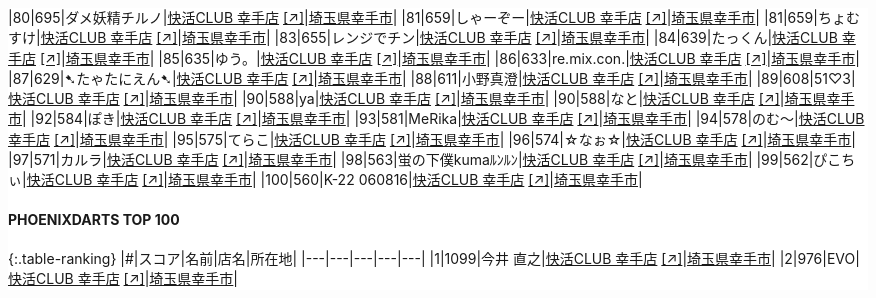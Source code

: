 |80|695|<span class="rank-name-dl">ダメ妖精チルノ</span>|<a href="/darts/rank/shops/4b5bfef0c8028c8b790ab824ce8730e5.html">快活CLUB 幸手店</a> <a href="https://search.dartslive.com/jp/shop/4b5bfef0c8028c8b790ab824ce8730e5">[↗]</a>|<a href="/darts/rank/埼玉県/幸手市">埼玉県幸手市</a>|
|81|659|<span class="rank-name-dl">しゃーぞー</span>|<a href="/darts/rank/shops/4b5bfef0c8028c8b790ab824ce8730e5.html">快活CLUB 幸手店</a> <a href="https://search.dartslive.com/jp/shop/4b5bfef0c8028c8b790ab824ce8730e5">[↗]</a>|<a href="/darts/rank/埼玉県/幸手市">埼玉県幸手市</a>|
|81|659|<span class="rank-name-dl">ちょむすけ</span>|<a href="/darts/rank/shops/4b5bfef0c8028c8b790ab824ce8730e5.html">快活CLUB 幸手店</a> <a href="https://search.dartslive.com/jp/shop/4b5bfef0c8028c8b790ab824ce8730e5">[↗]</a>|<a href="/darts/rank/埼玉県/幸手市">埼玉県幸手市</a>|
|83|655|<span class="rank-name-dl">レンジでチン</span>|<a href="/darts/rank/shops/4b5bfef0c8028c8b790ab824ce8730e5.html">快活CLUB 幸手店</a> <a href="https://search.dartslive.com/jp/shop/4b5bfef0c8028c8b790ab824ce8730e5">[↗]</a>|<a href="/darts/rank/埼玉県/幸手市">埼玉県幸手市</a>|
|84|639|<span class="rank-name-dl">たっくん</span>|<a href="/darts/rank/shops/4b5bfef0c8028c8b790ab824ce8730e5.html">快活CLUB 幸手店</a> <a href="https://search.dartslive.com/jp/shop/4b5bfef0c8028c8b790ab824ce8730e5">[↗]</a>|<a href="/darts/rank/埼玉県/幸手市">埼玉県幸手市</a>|
|85|635|<span class="rank-name-dl">ゆう。</span>|<a href="/darts/rank/shops/4b5bfef0c8028c8b790ab824ce8730e5.html">快活CLUB 幸手店</a> <a href="https://search.dartslive.com/jp/shop/4b5bfef0c8028c8b790ab824ce8730e5">[↗]</a>|<a href="/darts/rank/埼玉県/幸手市">埼玉県幸手市</a>|
|86|633|<span class="rank-name-dl">re.mix.con.</span>|<a href="/darts/rank/shops/4b5bfef0c8028c8b790ab824ce8730e5.html">快活CLUB 幸手店</a> <a href="https://search.dartslive.com/jp/shop/4b5bfef0c8028c8b790ab824ce8730e5">[↗]</a>|<a href="/darts/rank/埼玉県/幸手市">埼玉県幸手市</a>|
|87|629|<span class="rank-name-dl">➷たゃたにえん➷</span>|<a href="/darts/rank/shops/4b5bfef0c8028c8b790ab824ce8730e5.html">快活CLUB 幸手店</a> <a href="https://search.dartslive.com/jp/shop/4b5bfef0c8028c8b790ab824ce8730e5">[↗]</a>|<a href="/darts/rank/埼玉県/幸手市">埼玉県幸手市</a>|
|88|611|<span class="rank-name-dl">小野真澄</span>|<a href="/darts/rank/shops/4b5bfef0c8028c8b790ab824ce8730e5.html">快活CLUB 幸手店</a> <a href="https://search.dartslive.com/jp/shop/4b5bfef0c8028c8b790ab824ce8730e5">[↗]</a>|<a href="/darts/rank/埼玉県/幸手市">埼玉県幸手市</a>|
|89|608|<span class="rank-name-dl">51♡3</span>|<a href="/darts/rank/shops/4b5bfef0c8028c8b790ab824ce8730e5.html">快活CLUB 幸手店</a> <a href="https://search.dartslive.com/jp/shop/4b5bfef0c8028c8b790ab824ce8730e5">[↗]</a>|<a href="/darts/rank/埼玉県/幸手市">埼玉県幸手市</a>|
|90|588|<span class="rank-name-dl">ya</span>|<a href="/darts/rank/shops/4b5bfef0c8028c8b790ab824ce8730e5.html">快活CLUB 幸手店</a> <a href="https://search.dartslive.com/jp/shop/4b5bfef0c8028c8b790ab824ce8730e5">[↗]</a>|<a href="/darts/rank/埼玉県/幸手市">埼玉県幸手市</a>|
|90|588|<span class="rank-name-dl">なと</span>|<a href="/darts/rank/shops/4b5bfef0c8028c8b790ab824ce8730e5.html">快活CLUB 幸手店</a> <a href="https://search.dartslive.com/jp/shop/4b5bfef0c8028c8b790ab824ce8730e5">[↗]</a>|<a href="/darts/rank/埼玉県/幸手市">埼玉県幸手市</a>|
|92|584|<span class="rank-name-dl">ぽき</span>|<a href="/darts/rank/shops/4b5bfef0c8028c8b790ab824ce8730e5.html">快活CLUB 幸手店</a> <a href="https://search.dartslive.com/jp/shop/4b5bfef0c8028c8b790ab824ce8730e5">[↗]</a>|<a href="/darts/rank/埼玉県/幸手市">埼玉県幸手市</a>|
|93|581|<span class="rank-name-dl">MeRika</span>|<a href="/darts/rank/shops/4b5bfef0c8028c8b790ab824ce8730e5.html">快活CLUB 幸手店</a> <a href="https://search.dartslive.com/jp/shop/4b5bfef0c8028c8b790ab824ce8730e5">[↗]</a>|<a href="/darts/rank/埼玉県/幸手市">埼玉県幸手市</a>|
|94|578|<span class="rank-name-dl">のむ〜</span>|<a href="/darts/rank/shops/4b5bfef0c8028c8b790ab824ce8730e5.html">快活CLUB 幸手店</a> <a href="https://search.dartslive.com/jp/shop/4b5bfef0c8028c8b790ab824ce8730e5">[↗]</a>|<a href="/darts/rank/埼玉県/幸手市">埼玉県幸手市</a>|
|95|575|<span class="rank-name-dl">てらこ</span>|<a href="/darts/rank/shops/4b5bfef0c8028c8b790ab824ce8730e5.html">快活CLUB 幸手店</a> <a href="https://search.dartslive.com/jp/shop/4b5bfef0c8028c8b790ab824ce8730e5">[↗]</a>|<a href="/darts/rank/埼玉県/幸手市">埼玉県幸手市</a>|
|96|574|<span class="rank-name-dl">☆なぉ☆</span>|<a href="/darts/rank/shops/4b5bfef0c8028c8b790ab824ce8730e5.html">快活CLUB 幸手店</a> <a href="https://search.dartslive.com/jp/shop/4b5bfef0c8028c8b790ab824ce8730e5">[↗]</a>|<a href="/darts/rank/埼玉県/幸手市">埼玉県幸手市</a>|
|97|571|<span class="rank-name-dl">カルラ</span>|<a href="/darts/rank/shops/4b5bfef0c8028c8b790ab824ce8730e5.html">快活CLUB 幸手店</a> <a href="https://search.dartslive.com/jp/shop/4b5bfef0c8028c8b790ab824ce8730e5">[↗]</a>|<a href="/darts/rank/埼玉県/幸手市">埼玉県幸手市</a>|
|98|563|<span class="rank-name-dl">蛍の下僕kumaﾙﾝﾙﾝ</span>|<a href="/darts/rank/shops/4b5bfef0c8028c8b790ab824ce8730e5.html">快活CLUB 幸手店</a> <a href="https://search.dartslive.com/jp/shop/4b5bfef0c8028c8b790ab824ce8730e5">[↗]</a>|<a href="/darts/rank/埼玉県/幸手市">埼玉県幸手市</a>|
|99|562|<span class="rank-name-dl">ぴこちぃ</span>|<a href="/darts/rank/shops/4b5bfef0c8028c8b790ab824ce8730e5.html">快活CLUB 幸手店</a> <a href="https://search.dartslive.com/jp/shop/4b5bfef0c8028c8b790ab824ce8730e5">[↗]</a>|<a href="/darts/rank/埼玉県/幸手市">埼玉県幸手市</a>|
|100|560|<span class="rank-name-dl">K-22 060816</span>|<a href="/darts/rank/shops/4b5bfef0c8028c8b790ab824ce8730e5.html">快活CLUB 幸手店</a> <a href="https://search.dartslive.com/jp/shop/4b5bfef0c8028c8b790ab824ce8730e5">[↗]</a>|<a href="/darts/rank/埼玉県/幸手市">埼玉県幸手市</a>|


#### PHOENIXDARTS TOP 100



{:.table-ranking}
|#|スコア|名前|店名|所在地|
|---|---|---|---|---|
|1|1099|<span class="rank-name-pd">今井 直之</span>|<a href="/darts/rank/shops/53439.html">快活CLUB 幸手店</a> <a href="https://vs.phoenixdarts.com/jp/shop/shopDetailInfo/s_53439?s_seq=53439">[↗]</a>|<a href="/darts/rank/埼玉県/幸手市">埼玉県幸手市</a>|
|2|976|<span class="rank-name-pd">EVO</span>|<a href="/darts/rank/shops/53439.html">快活CLUB 幸手店</a> <a href="https://vs.phoenixdarts.com/jp/shop/shopDetailInfo/s_53439?s_seq=53439">[↗]</a>|<a href="/darts/rank/埼玉県/幸手市">埼玉県幸手市</a>|